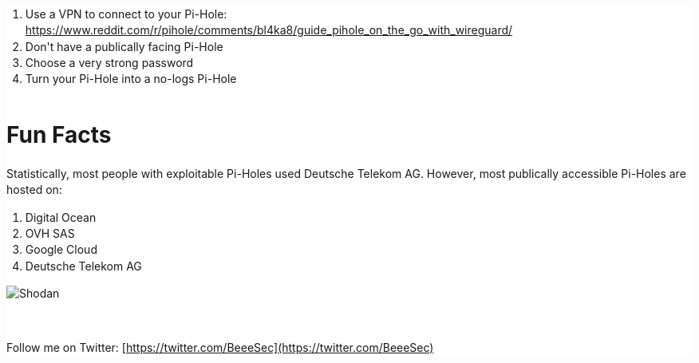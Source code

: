 1. Use a VPN to connect to your Pi-Hole:
https://www.reddit.com/r/pihole/comments/bl4ka8/guide_pihole_on_the_go_with_wireguard/
2. Don't have a publically facing Pi-Hole
3. Choose a very strong password
4. Turn your Pi-Hole into a no-logs Pi-Hole

# Fun Facts
Statistically, most people with exploitable Pi-Holes used Deutsche Telekom AG. However, most publically accessible Pi-Holes are hosted on:
1. Digital Ocean
2. OVH SAS
3. Google Cloud
4. Deutsche Telekom AG

![Shodan](shodan.png)

<figure>
	<img src="/media/piholehacked/shodan.png" alt="">
	<figcaption></figcaption>
</figure>

Follow me on Twitter:
[https://twitter.com/BeeeSec](https://twitter.com/BeeeSec)

